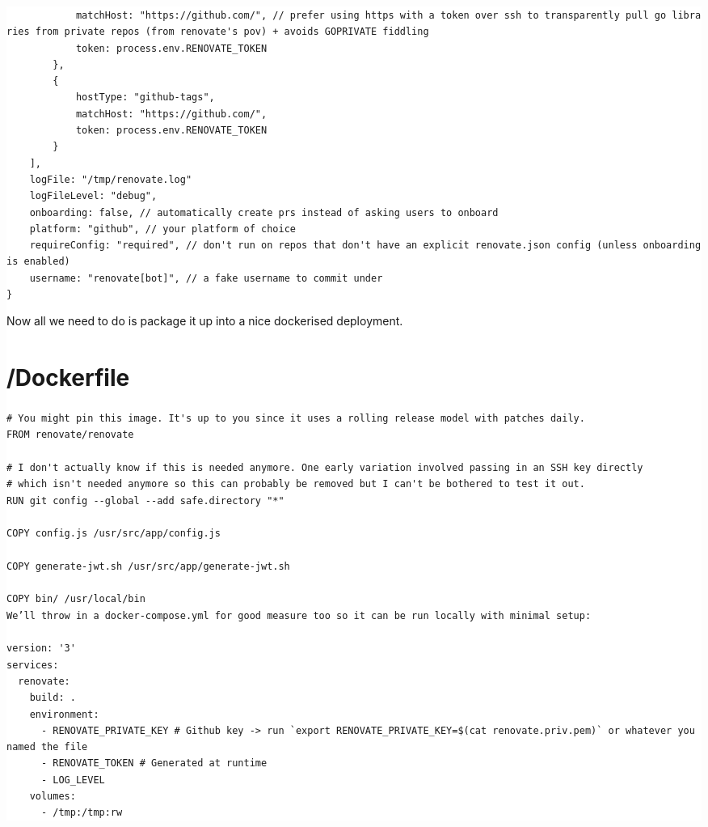 ```
            matchHost: "https://github.com/", // prefer using https with a token over ssh to transparently pull go libraries from private repos (from renovate's pov) + avoids GOPRIVATE fiddling
            token: process.env.RENOVATE_TOKEN
        },
        {
            hostType: "github-tags",
            matchHost: "https://github.com/",
            token: process.env.RENOVATE_TOKEN
        }
    ],
    logFile: "/tmp/renovate.log"
    logFileLevel: "debug",
    onboarding: false, // automatically create prs instead of asking users to onboard
    platform: "github", // your platform of choice
    requireConfig: "required", // don't run on repos that don't have an explicit renovate.json config (unless onboarding is enabled)
    username: "renovate[bot]", // a fake username to commit under
}
```

Now all we need to do is package it up into a nice dockerised deployment.

# <your-renovate-repo>/Dockerfile
```
# You might pin this image. It's up to you since it uses a rolling release model with patches daily.
FROM renovate/renovate

# I don't actually know if this is needed anymore. One early variation involved passing in an SSH key directly
# which isn't needed anymore so this can probably be removed but I can't be bothered to test it out.
RUN git config --global --add safe.directory "*"

COPY config.js /usr/src/app/config.js

COPY generate-jwt.sh /usr/src/app/generate-jwt.sh

COPY bin/ /usr/local/bin
We’ll throw in a docker-compose.yml for good measure too so it can be run locally with minimal setup:

version: '3'
services:
  renovate:
    build: .
    environment:
      - RENOVATE_PRIVATE_KEY # Github key -> run `export RENOVATE_PRIVATE_KEY=$(cat renovate.priv.pem)` or whatever you named the file
      - RENOVATE_TOKEN # Generated at runtime
      - LOG_LEVEL
    volumes:
      - /tmp:/tmp:rw
```

